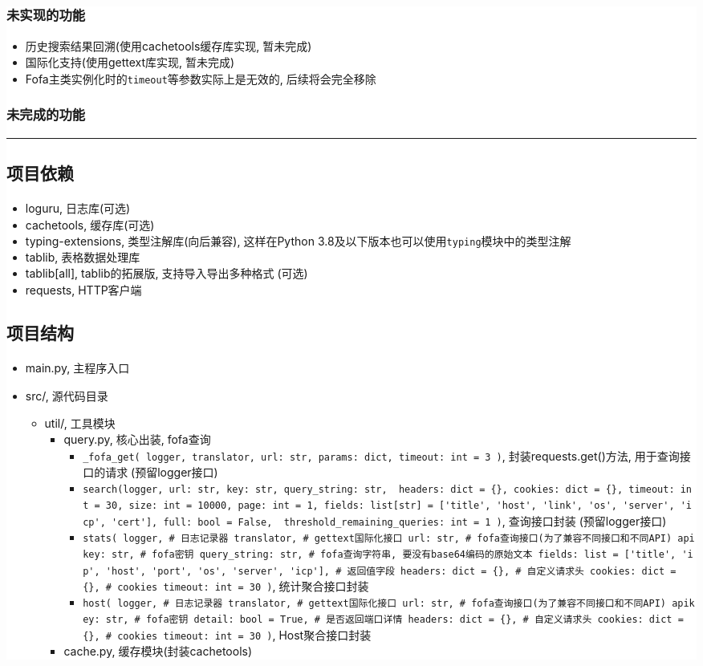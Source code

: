 ### 未实现的功能
- 历史搜索结果回溯(使用cachetools缓存库实现, 暂未完成)
- 国际化支持(使用gettext库实现, 暂未完成)
- Fofa主类实例化时的`timeout`等参数实际上是无效的, 后续将会完全移除

### 未完成的功能

*** 
## 项目依赖
- loguru, 日志库(可选)
- cachetools, 缓存库(可选)
- typing-extensions, 类型注解库(向后兼容), 这样在Python 3.8及以下版本也可以使用`typing`模块中的类型注解
- tablib, 表格数据处理库
- tablib[all], tablib的拓展版, 支持导入导出多种格式 (可选)
- requests, HTTP客户端

## 项目结构
- main.py, 主程序入口
- src/, 源代码目录

    - util/, 工具模块
        - query.py, 核心出装, fofa查询
            - `_fofa_get(
            logger, translator, url: str, params: dict, timeout: int = 3
            )`, 封装requests.get()方法, 用于查询接口的请求 (预留logger接口)
            - `search(logger, url: str, key: str, query_string: str, 
            headers: dict = {}, cookies: dict = {}, timeout: int = 30,
            size: int = 10000, page: int = 1, fields: list[str] = ['title', 'host', 'link', 'os', 'server', 'icp', 'cert'], full: bool = False, 
            threshold_remaining_queries: int = 1
            )`, 查询接口封装 (预留logger接口)
            - `stats(
                logger, # 日志记录器
                translator, # gettext国际化接口
                url: str, # fofa查询接口(为了兼容不同接口和不同API)
                apikey: str, # fofa密钥
                query_string: str, # fofa查询字符串, 要没有base64编码的原始文本
                fields: list = ['title', 'ip', 'host', 'port', 'os', 'server', 'icp'], # 返回值字段
                headers: dict = {}, # 自定义请求头
                cookies: dict = {}, # cookies
                timeout: int = 30
            )`, 统计聚合接口封装
            - `host(
                logger, # 日志记录器
                translator, # gettext国际化接口
                url: str, # fofa查询接口(为了兼容不同接口和不同API)
                apikey: str, # fofa密钥
                detail: bool = True, # 是否返回端口详情
                headers: dict = {}, # 自定义请求头
                cookies: dict = {}, # cookies
                timeout: int = 30
            )`, Host聚合接口封装
        - cache.py, 缓存模块(封装cachetools)
    